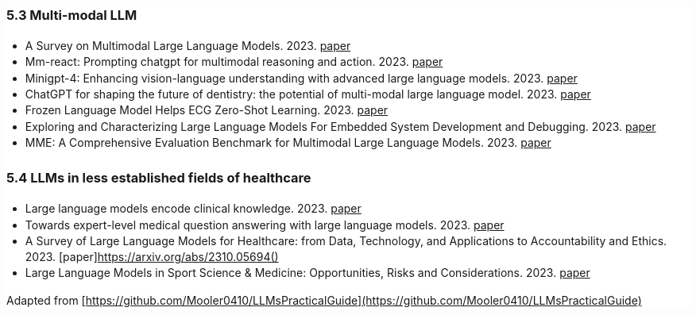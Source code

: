 ### 5.3 Multi-modal LLM
* A Survey on Multimodal Large Language Models. 2023. [paper](https://arxiv.org/abs/2306.13549)
* Mm-react: Prompting chatgpt for multimodal reasoning and action. 2023. [paper](https://arxiv.org/abs/2303.11381)
* Minigpt-4: Enhancing vision-language understanding with advanced large language models. 2023. [paper](https://arxiv.org/abs/2304.10592)
* ChatGPT for shaping the future of dentistry: the potential of multi-modal large language model. 2023. [paper](https://www.nature.com/articles/s41368-023-00239-y)
* Frozen Language Model Helps ECG Zero-Shot Learning. 2023. [paper](https://arxiv.org/abs/2303.12311)
* Exploring and Characterizing Large Language Models For Embedded System Development and Debugging. 2023. [paper](https://arxiv.org/abs/2307.03817)
* MME: A Comprehensive Evaluation Benchmark for Multimodal Large Language Models. 2023. [paper](https://arxiv.org/abs/2306.13394)

### 5.4 LLMs in less established fields of healthcare
* Large language models encode clinical knowledge. 2023. [paper](https://www.nature.com/articles/s41586-023-06291-2)
* Towards expert-level medical question answering with large language models. 2023. [paper](https://arxiv.org/abs/2305.09617)
* A Survey of Large Language Models for Healthcare: from Data, Technology, and Applications to Accountability and Ethics. 2023. [paper]https://arxiv.org/abs/2310.05694()
* Large Language Models in Sport Science & Medicine: Opportunities, Risks and Considerations. 2023. [paper](https://arxiv.org/abs/2305.03851)

Adapted from [https://github.com/Mooler0410/LLMsPracticalGuide](https://github.com/Mooler0410/LLMsPracticalGuide)

